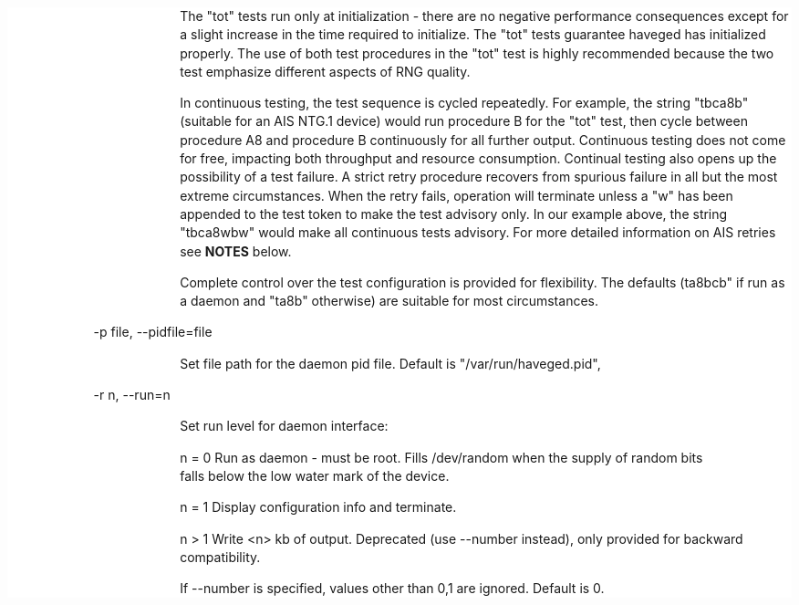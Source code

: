 <p style="margin-left:22%; margin-top: 1em">The
&quot;tot&quot; tests run only at initialization - there are
no negative performance consequences except for a slight
increase in the time required to initialize. The
&quot;tot&quot; tests guarantee haveged has initialized
properly. The use of both test procedures in the
&quot;tot&quot; test is highly recommended because the two
test emphasize different aspects of RNG quality.</p>

<p style="margin-left:22%; margin-top: 1em">In continuous
testing, the test sequence is cycled repeatedly. For
example, the string &quot;tbca8b&quot; (suitable for an AIS
NTG.1 device) would run procedure B for the &quot;tot&quot;
test, then cycle between procedure A8 and procedure B
continuously for all further output. Continuous testing does
not come for free, impacting both throughput and resource
consumption. Continual testing also opens up the possibility
of a test failure. A strict retry procedure recovers from
spurious failure in all but the most extreme circumstances.
When the retry fails, operation will terminate unless a
&quot;w&quot; has been appended to the test token to make
the test advisory only. In our example above, the string
&quot;tbca8wbw&quot; would make all continuous tests
advisory. For more detailed information on AIS retries see
<b>NOTES</b> below.</p>

<p style="margin-left:22%; margin-top: 1em">Complete
control over the test configuration is provided for
flexibility. The defaults (ta8bcb&quot; if run as a daemon
and &quot;ta8b&quot; otherwise) are suitable for most
circumstances.</p>

<p style="margin-left:11%;">-p file, --pidfile=file</p>

<p style="margin-left:22%;">Set file path for the daemon
pid file. Default is &quot;/var/run/haveged.pid&quot;,</p>

<p style="margin-left:11%;">-r n, --run=n</p>

<p style="margin-left:22%;">Set run level for daemon
interface:</p>

<p style="margin-left:22%; margin-top: 1em">n = 0 Run as
daemon - must be root. Fills /dev/random when the supply of
random bits <br>
falls below the low water mark of the device.</p>

<p style="margin-left:22%; margin-top: 1em">n = 1 Display
configuration info and terminate.</p>

<p style="margin-left:22%; margin-top: 1em">n &gt; 1 Write
&lt;n&gt; kb of output. Deprecated (use --number instead),
only provided for backward compatibility.</p>

<p style="margin-left:22%; margin-top: 1em">If --number is
specified, values other than 0,1 are ignored. Default is
0.</p>

